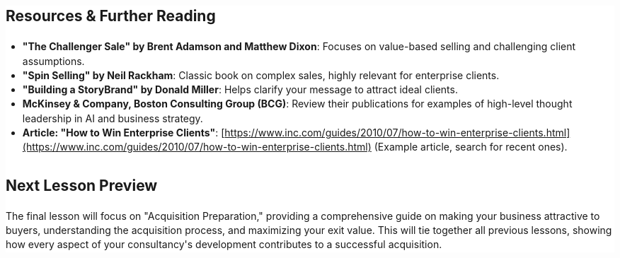## Resources & Further Reading
-   **"The Challenger Sale" by Brent Adamson and Matthew Dixon**: Focuses on value-based selling and challenging client assumptions.
-   **"Spin Selling" by Neil Rackham**: Classic book on complex sales, highly relevant for enterprise clients.
-   **"Building a StoryBrand" by Donald Miller**: Helps clarify your message to attract ideal clients.
-   **McKinsey & Company, Boston Consulting Group (BCG)**: Review their publications for examples of high-level thought leadership in AI and business strategy.
-   **Article: "How to Win Enterprise Clients"**: [https://www.inc.com/guides/2010/07/how-to-win-enterprise-clients.html](https://www.inc.com/guides/2010/07/how-to-win-enterprise-clients.html) (Example article, search for recent ones).

## Next Lesson Preview
The final lesson will focus on "Acquisition Preparation," providing a comprehensive guide on making your business attractive to buyers, understanding the acquisition process, and maximizing your exit value. This will tie together all previous lessons, showing how every aspect of your consultancy's development contributes to a successful acquisition.